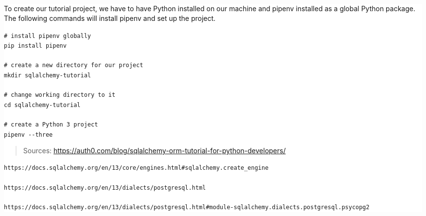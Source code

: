 To create our tutorial project, we have to have Python installed on our machine and pipenv installed as a global Python package. The following commands will install pipenv and set up the project.

```
# install pipenv globally
pip install pipenv

# create a new directory for our project
mkdir sqlalchemy-tutorial

# change working directory to it
cd sqlalchemy-tutorial

# create a Python 3 project
pipenv --three
```


> Sources:
    https://auth0.com/blog/sqlalchemy-orm-tutorial-for-python-developers/

    https://docs.sqlalchemy.org/en/13/core/engines.html#sqlalchemy.create_engine

    https://docs.sqlalchemy.org/en/13/dialects/postgresql.html

    https://docs.sqlalchemy.org/en/13/dialects/postgresql.html#module-sqlalchemy.dialects.postgresql.psycopg2
